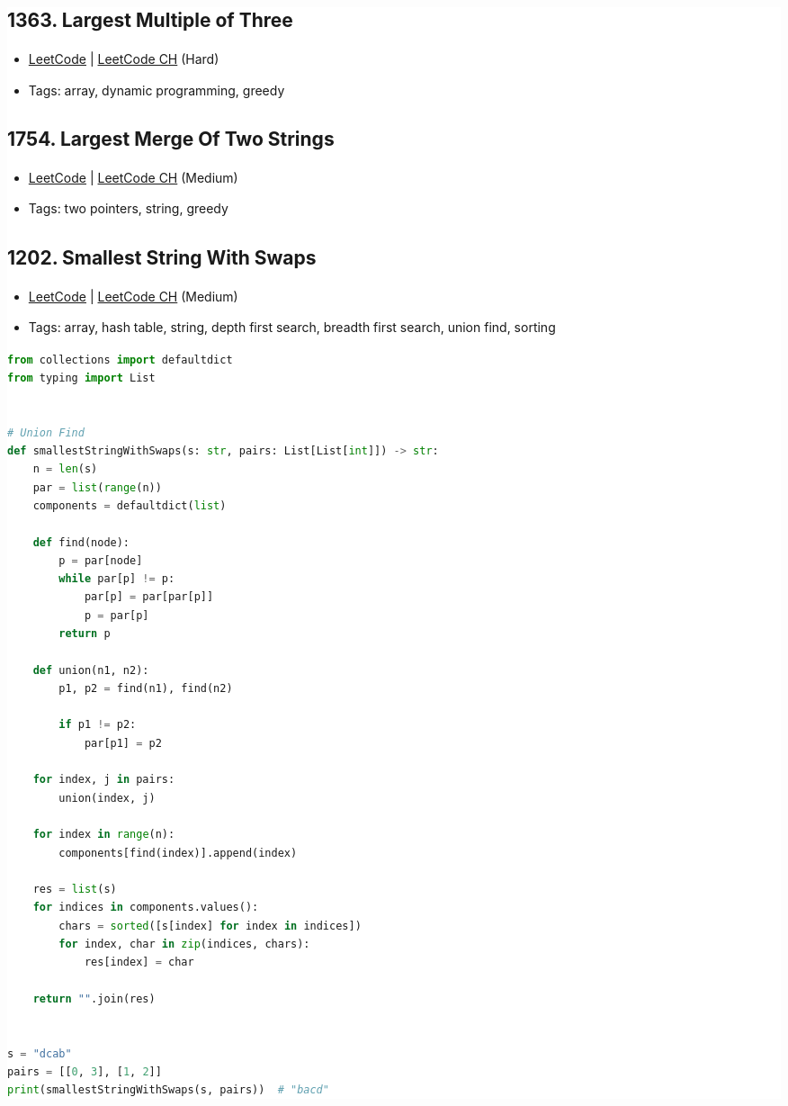 ## 1363. Largest Multiple of Three

-   [LeetCode](https://leetcode.com/problems/largest-multiple-of-three/) | [LeetCode CH](https://leetcode.cn/problems/largest-multiple-of-three/) (Hard)

-   Tags: array, dynamic programming, greedy
## 1754. Largest Merge Of Two Strings

-   [LeetCode](https://leetcode.com/problems/largest-merge-of-two-strings/) | [LeetCode CH](https://leetcode.cn/problems/largest-merge-of-two-strings/) (Medium)

-   Tags: two pointers, string, greedy
## 1202. Smallest String With Swaps

-   [LeetCode](https://leetcode.com/problems/smallest-string-with-swaps/) | [LeetCode CH](https://leetcode.cn/problems/smallest-string-with-swaps/) (Medium)

-   Tags: array, hash table, string, depth first search, breadth first search, union find, sorting

```python title="1202. Smallest String With Swaps - Python Solution"
from collections import defaultdict
from typing import List


# Union Find
def smallestStringWithSwaps(s: str, pairs: List[List[int]]) -> str:
    n = len(s)
    par = list(range(n))
    components = defaultdict(list)

    def find(node):
        p = par[node]
        while par[p] != p:
            par[p] = par[par[p]]
            p = par[p]
        return p

    def union(n1, n2):
        p1, p2 = find(n1), find(n2)

        if p1 != p2:
            par[p1] = p2

    for index, j in pairs:
        union(index, j)

    for index in range(n):
        components[find(index)].append(index)

    res = list(s)
    for indices in components.values():
        chars = sorted([s[index] for index in indices])
        for index, char in zip(indices, chars):
            res[index] = char

    return "".join(res)


s = "dcab"
pairs = [[0, 3], [1, 2]]
print(smallestStringWithSwaps(s, pairs))  # "bacd"

```
